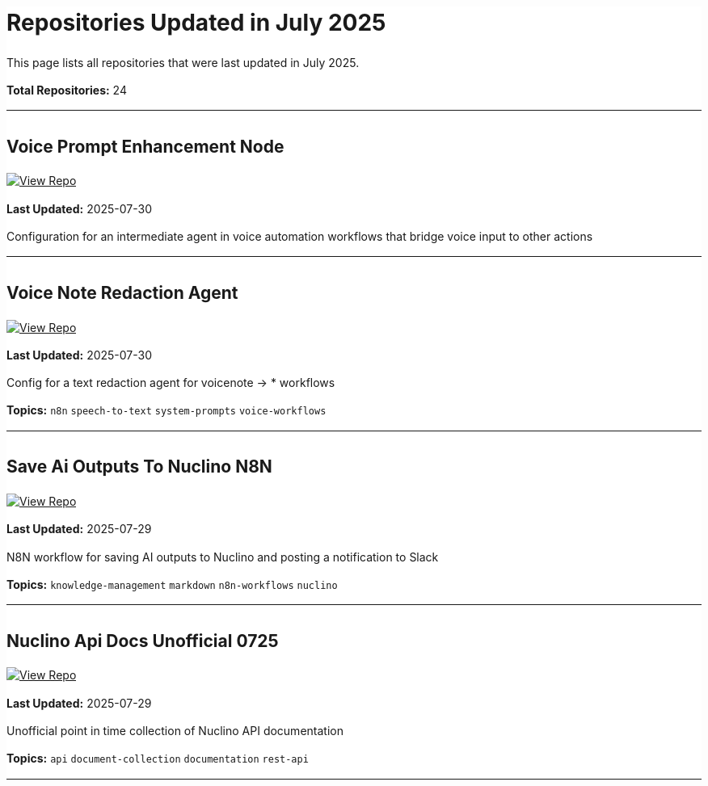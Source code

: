 # Repositories Updated in July 2025

This page lists all repositories that were last updated in July 2025.

**Total Repositories:** 24

---

## Voice Prompt Enhancement Node

[![View Repo](https://img.shields.io/badge/view-repo-green)](https://github.com/danielrosehill/Voice-Prompt-Enhancement-Node)

**Last Updated:** 2025-07-30

Configuration for an intermediate agent in voice automation workflows that bridge voice input to other actions 

---

## Voice Note Redaction Agent

[![View Repo](https://img.shields.io/badge/view-repo-green)](https://github.com/danielrosehill/Voice-Note-Redaction-Agent)

**Last Updated:** 2025-07-30

Config for a text redaction agent for voicenote -> * workflows

**Topics:** `n8n` `speech-to-text` `system-prompts` `voice-workflows`

---

## Save Ai Outputs To Nuclino N8N

[![View Repo](https://img.shields.io/badge/view-repo-green)](https://github.com/danielrosehill/Save-AI-Outputs-To-Nuclino-N8N)

**Last Updated:** 2025-07-29

N8N workflow for saving AI outputs to Nuclino and posting a notification to Slack

**Topics:** `knowledge-management` `markdown` `n8n-workflows` `nuclino`

---

## Nuclino Api Docs Unofficial 0725

[![View Repo](https://img.shields.io/badge/view-repo-green)](https://github.com/danielrosehill/Nuclino-API-Docs-Unofficial-0725)

**Last Updated:** 2025-07-29

Unofficial point in time collection of Nuclino API documentation 

**Topics:** `api` `document-collection` `documentation` `rest-api`

---